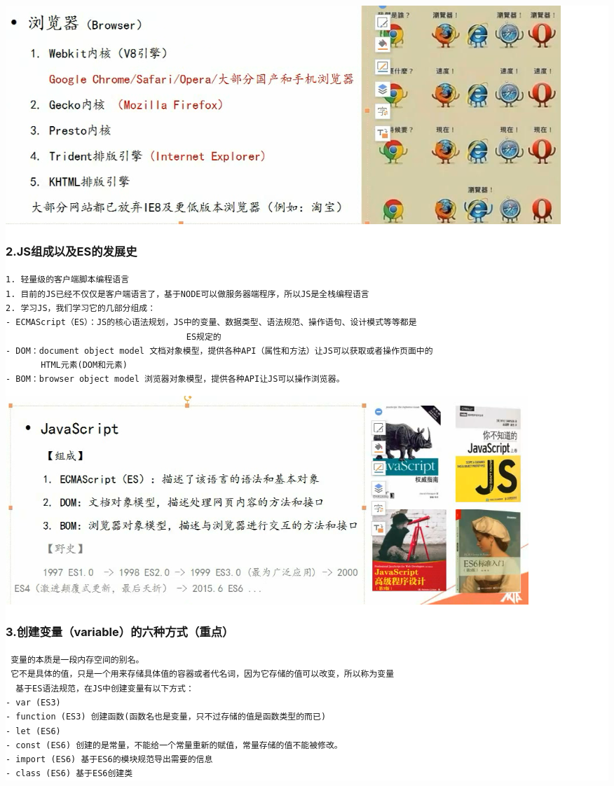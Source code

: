 ![1590551443850](assets/1590551443850.png)

### 2.JS组成以及ES的发展史

~~~html
1. 轻量级的客户端脚本编程语言
1. 目前的JS已经不仅仅是客户端语言了，基于NODE可以做服务器端程序，所以JS是全栈编程语言
2. 学习JS，我们学习它的几部分组成：
- ECMAScript（ES）：JS的核心语法规划，JS中的变量、数据类型、语法规范、操作语句、设计模式等等都是
									ES规定的
- DOM：document object model 文档对象模型，提供各种API（属性和方法）让JS可以获取或者操作页面中的
       HTML元素(DOM和元素)
- BOM：browser object model 浏览器对象模型，提供各种API让JS可以操作浏览器。
~~~

![1590552360483](assets/1590552360483.png)

### 3.创建变量（variable）的六种方式（重点）

~~~html
 变量的本质是一段内存空间的别名。
 它不是具体的值，只是一个用来存储具体值的容器或者代名词，因为它存储的值可以改变，所以称为变量
  基于ES语法规范，在JS中创建变量有以下方式：
- var (ES3)
- function (ES3) 创建函数(函数名也是变量，只不过存储的值是函数类型的而已)
- let (ES6)
- const (ES6) 创建的是常量，不能给一个常量重新的赋值，常量存储的值不能被修改。
- import (ES6) 基于ES6的模块规范导出需要的信息
- class (ES6) 基于ES6创建类
~~~
